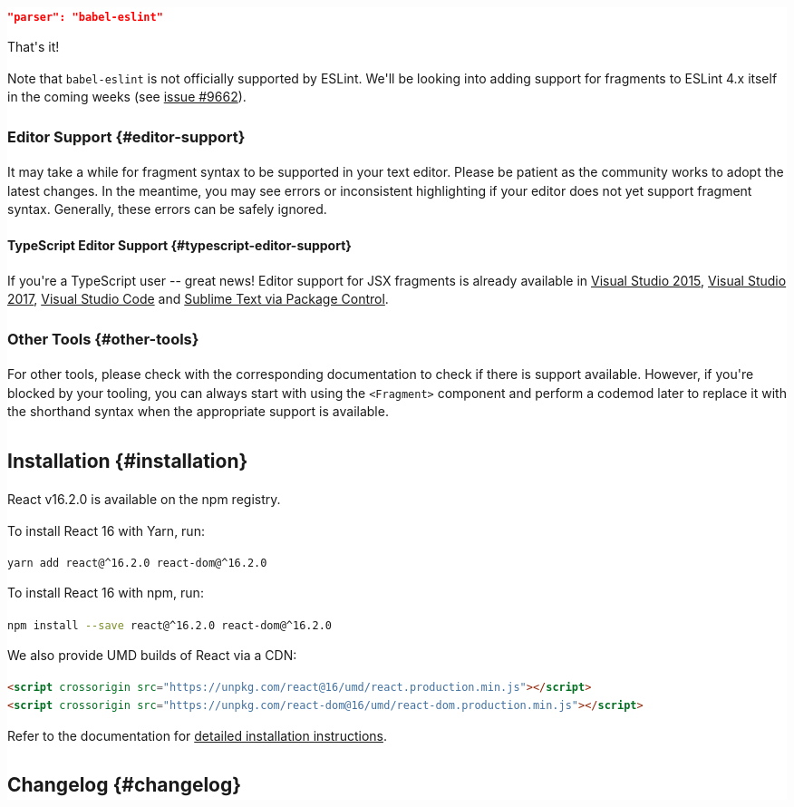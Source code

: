 ```json
"parser": "babel-eslint"
```

That's it!

Note that `babel-eslint` is not officially supported by ESLint. We'll be looking into adding support for fragments to ESLint 4.x itself in the coming weeks (see [issue #9662](https://github.com/eslint/eslint/issues/9662)).

### Editor Support {#editor-support}

It may take a while for fragment syntax to be supported in your text editor. Please be patient as the community works to adopt the latest changes. In the meantime, you may see errors or inconsistent highlighting if your editor does not yet support fragment syntax. Generally, these errors can be safely ignored.

#### TypeScript Editor Support {#typescript-editor-support}

If you're a TypeScript user -- great news! Editor support for JSX fragments is already available in [Visual Studio 2015](https://www.microsoft.com/en-us/download/details.aspx?id=48593), [Visual Studio 2017](https://www.microsoft.com/en-us/download/details.aspx?id=55258), [Visual Studio Code](https://code.visualstudio.com/updates/v1_19#_jsx-fragment-syntax) and [Sublime Text via Package Control](https://packagecontrol.io/packages/TypeScript).

### Other Tools {#other-tools}

For other tools, please check with the corresponding documentation to check if there is support available. However, if you're blocked by your tooling, you can always start with using the `<Fragment>` component and perform a codemod later to replace it with the shorthand syntax when the appropriate support is available.

## Installation {#installation}

React v16.2.0 is available on the npm registry.

To install React 16 with Yarn, run:

```bash
yarn add react@^16.2.0 react-dom@^16.2.0
```

To install React 16 with npm, run:

```bash
npm install --save react@^16.2.0 react-dom@^16.2.0
```

We also provide UMD builds of React via a CDN:

```html
<script crossorigin src="https://unpkg.com/react@16/umd/react.production.min.js"></script>
<script crossorigin src="https://unpkg.com/react-dom@16/umd/react-dom.production.min.js"></script>
```

Refer to the documentation for [detailed installation instructions](/docs/installation.html).

## Changelog {#changelog}
